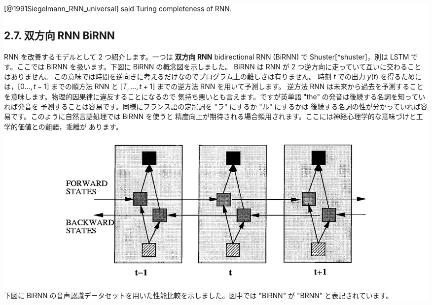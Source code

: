 [@1991Siegelmann_RNN_universal] said Turing completeness of RNN.

## 2.7. 双方向 RNN BiRNN

RNN を改善するモデルとして 2 つ紹介します。一つは **双方向 RNN** bidirectional RNN (BiRNN) で
Shuster[^shuster]，別は LSTM です。ここでは BiRNN を扱います。下図に BiRNN の概念図を示しました。
BiRNN は RNN が 2 つ逆方向に走っていて互いに交わることはありません。
この意味では時間を逆向きに考えるだけなのでプログラム上の難しさは有りません。
時刻 $t$ での出力 $y(t)$ を得るためには，$[0\ldots,t-1]$ までの順方法 RNN と
$[T,\ldots,t+1]$ までの逆方法 RNN を用いて予測します。
逆方法 RNN は未来から過去を予測することを意味します。物理的因果律に違反することになるので
気持ち悪いとも言えます。ですが英単語 "the" の発音は後続する名詞を知っていれば発音を
予測することは容易です。同様にフランス語の定冠詞を "ラ" にするか "ル" にするかは
後続する名詞の性が分かっていれば容易です。このように自然言語処理では BiRNN を使うと
精度向上が期待される場合頻用されます。ここには神経心理学的な意味づけと工学的価値との齟齬，乖離が
あります。

[^shuter]: 提案当時 ATR と NICT 所属の博士課程研究員。現在は Google 所属。

<center>

<img src="../assets/1997Shuster_BiRNN.png" style="width:74%"></br>
</center>

下図に BiRNN の音声認識データセットを用いた性能比較を示しました。図中では "BiRNN" が "BRNN" と表記されています。
<center>


[^about_world_model]: 我々を取り巻く世界のイメージは脳内のメンタルモデルである。誰しも全ての世界，政府，国を想像できない。
[^gram]: 五月蝿いことを言えば Manning (1999, p.193) によると単語 _gram_ はギリシャ語由来の単語だそうです。従って _gram_ に付ける数接頭辞もギリシャ語である教養を持つべきです。そうすると $n=1$: mono-gram, $n=2$: di-gram, $n=4$: tetra-gram が教養です。$n=3$ はギリシャ，ローマ共通で tri-gram です。日常会話では $n=4$ をクワッドグラム(ラテン語由来)やフォーグラムと呼ぶことも多いです。
[^NETTalk]: Sejnowski, T.J. and Rosenberg, C. R. (1987) Parallel Networks that Learn to Pronounce English Text, Complex Systems 1, 145-168.
[^SM89]: Seidenberg, M. S. & McClelland, J. L. (1989). A distributed, developmetal model of word recognition and naming. Psychological Review, 96(4), 523–568.
[^PMSP96]: Plaut, D. C., McClelland, J. L., Seidenberg, M. S. & Patterson, K. (1996). Understanding normal and impaired word reading: Computational principles in quasi-regular domains. Psychological Review, 103, 56–115.
[^JordanNet]: Joradn, M.I. (1986) Serial Order: A Parallel Distributed Processing Approach, UCSD tech report.
[^ElmanNet]: Elman, J. L. (1990)Finding structure in time, Cognitive Science, 14, 179-211.
[^jordan_ai_revolution_not_yet]: 彼は(も？)神様です。多くの機械学習アルゴリズムを提案し続けている影響力のある人です。長らく機械学習の国際雑誌の編集長でした。2018年 <a target="_blank" href="https://medium.com/@mijordan3/artificial-intelligence-the-revolution-hasnt-happened-yet-5e1d5812e1e7">AI 革命は未だ起こっていない</a> と言い出して議論を呼びました。
[^karpathy]: 去年までスタンフォード大学の大学院生。現在はステラ自動車，イーロン・マスクが社長，の AI 部長さんです。図は彼のブログから引用です。蛇足ですがブログのタイトルが unreasonable effectiveness of RNN です。過去の偉大な論文 Wiegner (1960), Hamming (1967), Halevy (2009) からの <del>パクリ</del> **敬意を表したオマージュ**です。"unreasonable effectiveness of [science|mathematics|data]" $\ldots$ www
[^onehot]: ベクトルの要素のうち一つだけが "1" であり他は全て "0” である疎なベクトルのこと。一つだけが "熱い" あるいは "辛い" ベクトルと呼びます。以前は one-of-$k$ 表現 (MacKay の PRML など) と呼ばれていたのですが ワンホット表現，あるいは ワンホットベクトル (おそらく命名者は Begnio 一派)と呼ばれることが多いです。ワンホットベクトルを学習させると時間がかかるという計算上の弱点が生じます。典型的な誤差逆伝播法による学習では，下位層の入力値に結合係数を掛けた値で結合係数を更新します。従って，下位層の値のほとんどが "0" であるワンホットベクトルは学習効率が落ちることになります。そこで Elman はワンホットベクトルを実数値を持つ多次元ベクトルに変換してから用いることを行いました。上のエルマンネットによる文法学習において,ニューロン数 10 の単語埋め込み層と書かれた層がこれに該当します。単語埋め込み層を用いることで学習効率が改善し，後に示す word2vec などの **分散ベクトルモデル** へと発展します。
[^sigmoid]: 1980 年代に用いられたシグモイド関数が用いられることはほとんどなくなりました。理由は収束が遅いからです[@1999LeCun]
[^seaslang]: from <http://kybele.psych.cornell.edu/~edelman/Psych-2140/week-2-2.html> の 222ページより<br>
[^LDA]: 伝統的な統計学においては Fischer の線形判別分析を LDA と表記します。ですがデータサイエンス，すなわち統計学の一分野では近年の潜在ディレクリ配置の成功により LDA と未定義で表記された場合には潜在ディクレクリ配置を指すことが多くなっています。